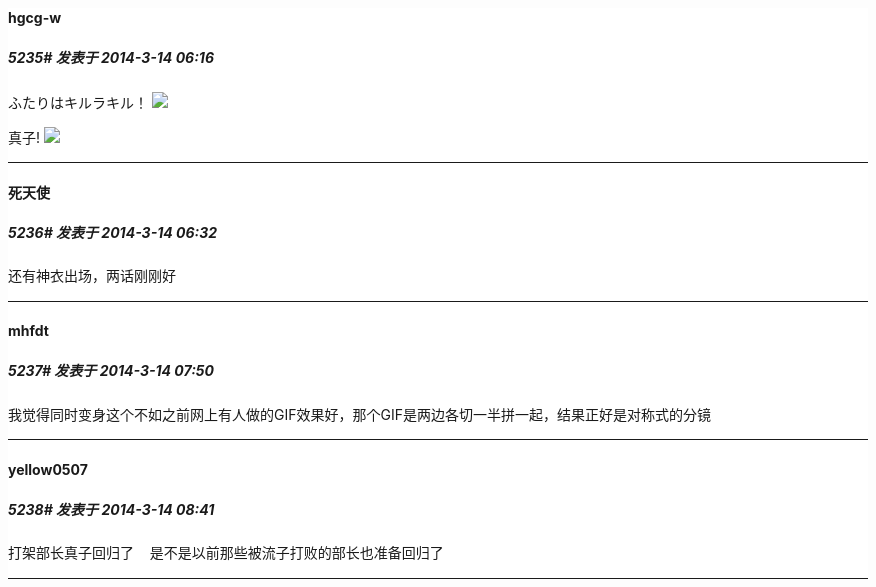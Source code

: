 ####  hgcg-w  
##### 5235#       发表于 2014-3-14 06:16




ふたりはキルラキル！
<img src="http://ww4.sinaimg.cn/large/9657fdc2gw1eeev05x7k6j20zk5144qp.jpg" referrerpolicy="no-referrer">


真子!
<img src="http://ww3.sinaimg.cn/large/9657fdc2gw1eeev0v562qj20zk0k0gnv.jpg" referrerpolicy="no-referrer">







-----

####  死天使  
##### 5236#       发表于 2014-3-14 06:32




还有神衣出场，两话刚刚好







-----

####  mhfdt  
##### 5237#       发表于 2014-3-14 07:50




我觉得同时变身这个不如之前网上有人做的GIF效果好，那个GIF是两边各切一半拼一起，结果正好是对称式的分镜







-----

####  yellow0507  
##### 5238#       发表于 2014-3-14 08:41




打架部长真子回归了    是不是以前那些被流子打败的部长也准备回归了







-----
